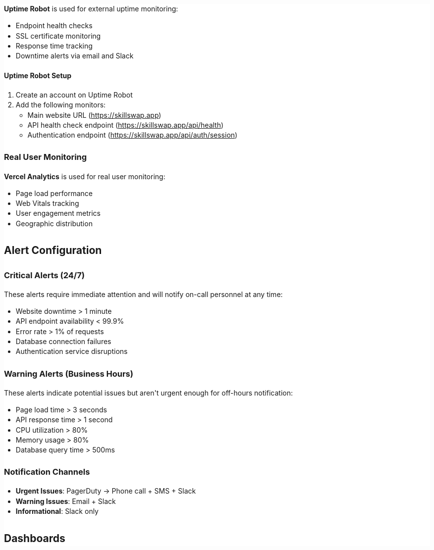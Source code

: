 **Uptime Robot** is used for external uptime monitoring:

- Endpoint health checks
- SSL certificate monitoring
- Response time tracking
- Downtime alerts via email and Slack

#### Uptime Robot Setup

1. Create an account on Uptime Robot
2. Add the following monitors:
   - Main website URL (https://skillswap.app)
   - API health check endpoint (https://skillswap.app/api/health)
   - Authentication endpoint (https://skillswap.app/api/auth/session)

### Real User Monitoring

**Vercel Analytics** is used for real user monitoring:

- Page load performance
- Web Vitals tracking
- User engagement metrics
- Geographic distribution

## Alert Configuration

### Critical Alerts (24/7)

These alerts require immediate attention and will notify on-call personnel at any time:

- Website downtime > 1 minute
- API endpoint availability < 99.9%
- Error rate > 1% of requests
- Database connection failures
- Authentication service disruptions

### Warning Alerts (Business Hours)

These alerts indicate potential issues but aren't urgent enough for off-hours notification:

- Page load time > 3 seconds
- API response time > 1 second
- CPU utilization > 80%
- Memory usage > 80%
- Database query time > 500ms

### Notification Channels

- **Urgent Issues**: PagerDuty → Phone call + SMS + Slack
- **Warning Issues**: Email + Slack
- **Informational**: Slack only

## Dashboards
